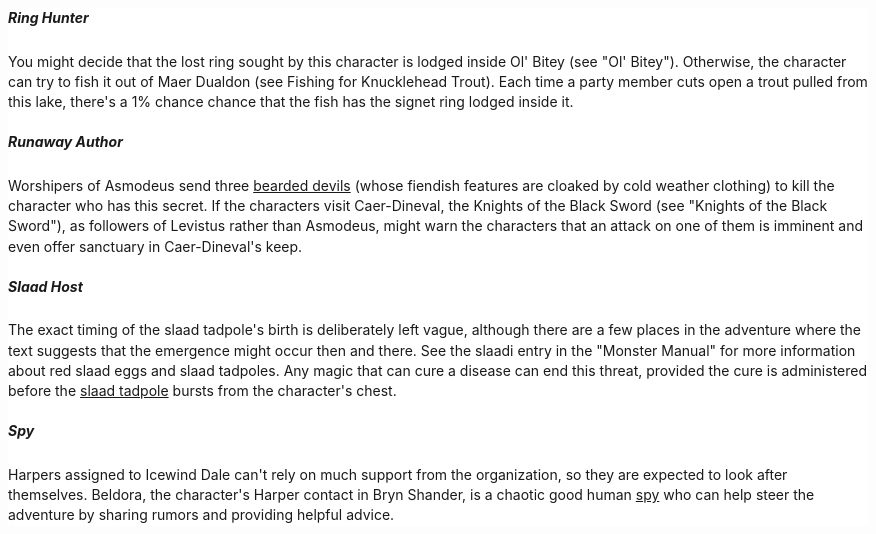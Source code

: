 ##### Ring Hunter

You might decide that the lost ring sought by this character is lodged inside Ol' Bitey (see "Ol' Bitey"). Otherwise, the character can try to fish it out of Maer Dualdon (see Fishing for Knucklehead Trout). Each time a party member cuts open a trout pulled from this lake, there's a 1% chance chance that the fish has the signet ring lodged inside it.

##### Runaway Author

Worshipers of Asmodeus send three [bearded devils](/3-Mechanics/CLI/bestiary/fiend/bearded-devil.md) (whose fiendish features are cloaked by cold weather clothing) to kill the character who has this secret. If the characters visit Caer-Dineval, the Knights of the Black Sword (see "Knights of the Black Sword"), as followers of Levistus rather than Asmodeus, might warn the characters that an attack on one of them is imminent and even offer sanctuary in Caer-Dineval's keep.

##### Slaad Host

The exact timing of the slaad tadpole's birth is deliberately left vague, although there are a few places in the adventure where the text suggests that the emergence might occur then and there. See the slaadi entry in the "Monster Manual" for more information about red slaad eggs and slaad tadpoles. Any magic that can cure a disease can end this threat, provided the cure is administered before the [slaad tadpole](/3-Mechanics/CLI/bestiary/aberration/slaad-tadpole.md) bursts from the character's chest.

##### Spy

Harpers assigned to Icewind Dale can't rely on much support from the organization, so they are expected to look after themselves. Beldora, the character's Harper contact in Bryn Shander, is a chaotic good human [spy](/3-Mechanics/CLI/bestiary/humanoid/spy.md) who can help steer the adventure by sharing rumors and providing helpful advice.